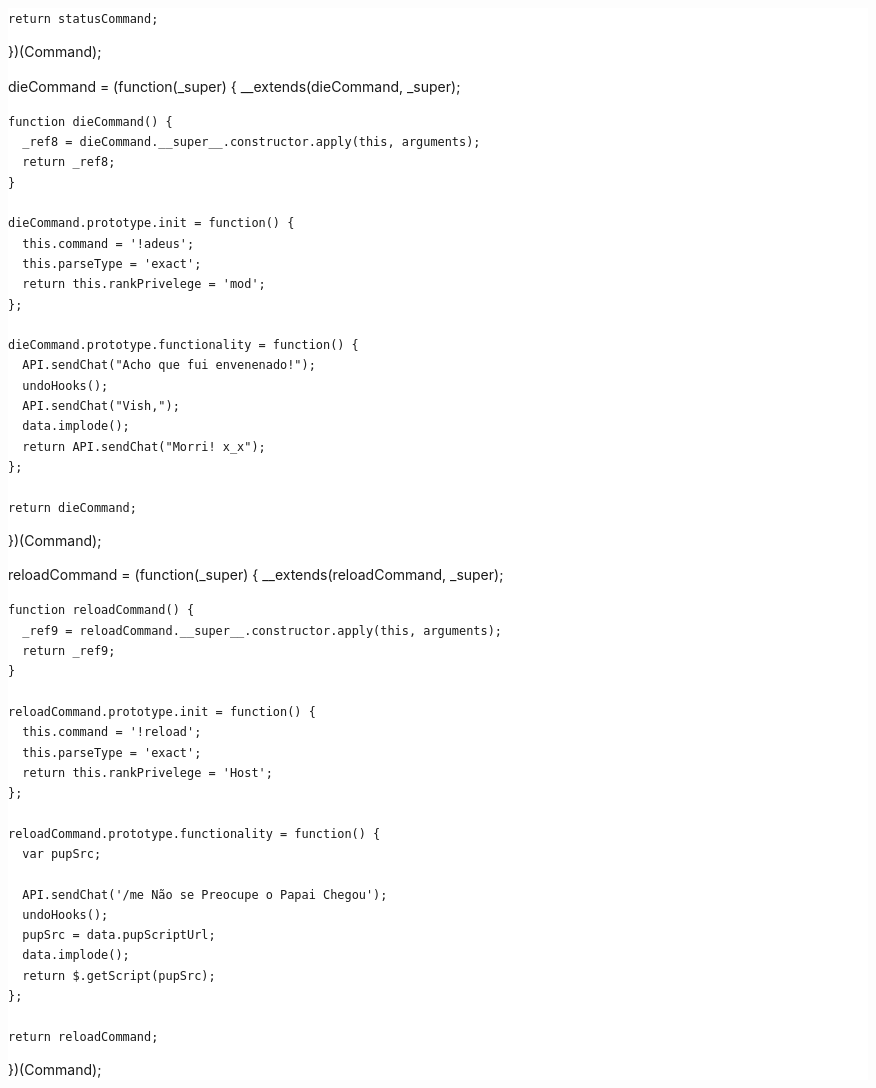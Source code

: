     return statusCommand;

  })(Command);

  dieCommand = (function(_super) {
    __extends(dieCommand, _super);

    function dieCommand() {
      _ref8 = dieCommand.__super__.constructor.apply(this, arguments);
      return _ref8;
    }

    dieCommand.prototype.init = function() {
      this.command = '!adeus';
      this.parseType = 'exact';
      return this.rankPrivelege = 'mod';
    };

    dieCommand.prototype.functionality = function() {
      API.sendChat("Acho que fui envenenado!");
      undoHooks();
      API.sendChat("Vish,");
      data.implode();
      return API.sendChat("Morri! x_x");
    };

    return dieCommand;

  })(Command);

  reloadCommand = (function(_super) {
    __extends(reloadCommand, _super);

    function reloadCommand() {
      _ref9 = reloadCommand.__super__.constructor.apply(this, arguments);
      return _ref9;
    }

    reloadCommand.prototype.init = function() {
      this.command = '!reload';
      this.parseType = 'exact';
      return this.rankPrivelege = 'Host';
    };

    reloadCommand.prototype.functionality = function() {
      var pupSrc;

      API.sendChat('/me Não se Preocupe o Papai Chegou');
      undoHooks();
      pupSrc = data.pupScriptUrl;
      data.implode();
      return $.getScript(pupSrc);
    };

    return reloadCommand;

  })(Command);
